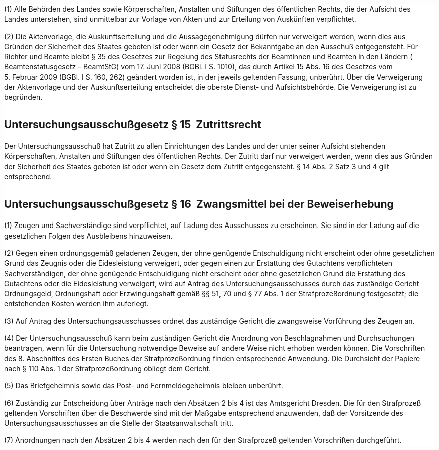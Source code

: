 (1) Alle Behörden des Landes sowie Körperschaften, Anstalten und Stiftungen des öffentlichen Rechts, die der Aufsicht des Landes unterstehen, sind unmittelbar zur Vorlage von Akten und zur Erteilung von Auskünften verpflichtet.

(2) Die Aktenvorlage, die Auskunftserteilung und die Aussagegenehmigung dürfen nur verweigert werden, wenn dies aus Gründen der Sicherheit des Staates geboten ist oder wenn ein Gesetz der Bekanntgabe an den Ausschuß entgegensteht. Für Richter und Beamte bleibt § 35 des Gesetzes zur Regelung des Statusrechts der Beamtinnen und Beamten in den Ländern (
Beamtenstatusgesetz – 
        BeamtStG) vom 17. Juni 2008 (BGBl. I S. 1010), das durch Artikel 15 Abs. 16 des Gesetzes vom 5. Februar 2009 (BGBl. I S. 160, 262) geändert worden ist, in der jeweils geltenden Fassung, unberührt. Über die Verweigerung der Aktenvorlage und der Auskunftserteilung entscheidet die oberste Dienst- und Aufsichtsbehörde. Die Verweigerung ist zu begründen.


## Untersuchungsausschußgesetz § 15  Zutrittsrecht

Der Untersuchungsausschuß hat Zutritt zu allen Einrichtungen des Landes und der unter seiner Aufsicht stehenden Körperschaften, Anstalten und Stiftungen des öffentlichen Rechts. Der Zutritt darf nur verweigert werden, wenn dies aus Gründen der Sicherheit des Staates geboten ist oder wenn ein Gesetz dem Zutritt entgegensteht. § 14 Abs. 2 Satz 3 und 4 gilt entsprechend.


## Untersuchungsausschußgesetz § 16  Zwangsmittel bei der Beweiserhebung

(1) Zeugen und Sachverständige sind verpflichtet, auf Ladung des Ausschusses zu erscheinen. Sie sind in der Ladung auf die gesetzlichen Folgen des Ausbleibens hinzuweisen.

(2) Gegen einen ordnungsgemäß geladenen Zeugen, der ohne genügende Entschuldigung nicht erscheint oder ohne gesetzlichen Grund das Zeugnis oder die Eidesleistung verweigert, oder gegen einen zur Erstattung des Gutachtens verpflichteten Sachverständigen, der ohne genügende Entschuldigung nicht erscheint oder ohne gesetzlichen Grund die Erstattung des Gutachtens oder die Eidesleistung verweigert, wird auf Antrag des Untersuchungsausschusses durch das zuständige Gericht Ordnungsgeld, Ordnungshaft oder Erzwingungshaft gemäß §§ 51, 70 und § 77 Abs. 1 der 
          Strafprozeßordnung festgesetzt; die entstehenden Kosten werden ihm auferlegt.

(3) Auf Antrag des Untersuchungsausschusses ordnet das zuständige Gericht die zwangsweise Vorführung des Zeugen an.

(4) Der Untersuchungsausschuß kann beim zuständigen Gericht die Anordnung von Beschlagnahmen und Durchsuchungen beantragen, wenn für die Untersuchung notwendige Beweise auf andere Weise nicht erhoben werden können. Die Vorschriften des 8. Abschnittes des Ersten Buches der 
Strafprozeßordnung finden entsprechende Anwendung. Die Durchsicht der Papiere nach § 110 Abs. 1 der 
Strafprozeßordnung obliegt dem Gericht.

(5) Das Briefgeheimnis sowie das Post- und Fernmeldegeheimnis bleiben unberührt.

(6) Zuständig zur Entscheidung über Anträge nach den Absätzen 2 bis 4 ist das Amtsgericht Dresden. Die für den Strafprozeß geltenden Vorschriften über die Beschwerde sind mit der Maßgabe entsprechend anzuwenden, daß der Vorsitzende des Untersuchungsausschusses an die Stelle der Staatsanwaltschaft tritt.

(7) Anordnungen nach den Absätzen 2 bis 4 werden nach den für den Strafprozeß geltenden Vorschriften durchgeführt.
